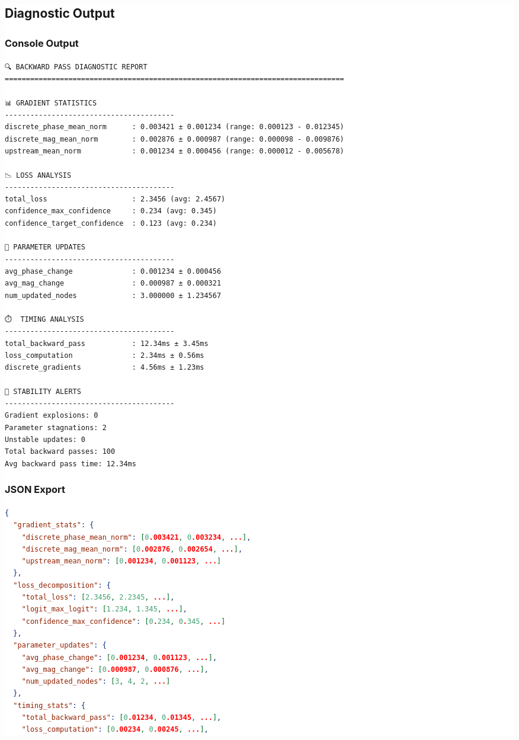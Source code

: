 ## Diagnostic Output

### Console Output

```
🔍 BACKWARD PASS DIAGNOSTIC REPORT
================================================================================

📊 GRADIENT STATISTICS
----------------------------------------
discrete_phase_mean_norm      : 0.003421 ± 0.001234 (range: 0.000123 - 0.012345)
discrete_mag_mean_norm        : 0.002876 ± 0.000987 (range: 0.000098 - 0.009876)
upstream_mean_norm            : 0.001234 ± 0.000456 (range: 0.000012 - 0.005678)

📉 LOSS ANALYSIS
----------------------------------------
total_loss                    : 2.3456 (avg: 2.4567)
confidence_max_confidence     : 0.234 (avg: 0.345)
confidence_target_confidence  : 0.123 (avg: 0.234)

🔧 PARAMETER UPDATES
----------------------------------------
avg_phase_change              : 0.001234 ± 0.000456
avg_mag_change                : 0.000987 ± 0.000321
num_updated_nodes             : 3.000000 ± 1.234567

⏱️  TIMING ANALYSIS
----------------------------------------
total_backward_pass           : 12.34ms ± 3.45ms
loss_computation              : 2.34ms ± 0.56ms
discrete_gradients            : 4.56ms ± 1.23ms

🚨 STABILITY ALERTS
----------------------------------------
Gradient explosions: 0
Parameter stagnations: 2
Unstable updates: 0
Total backward passes: 100
Avg backward pass time: 12.34ms
```

### JSON Export

```json
{
  "gradient_stats": {
    "discrete_phase_mean_norm": [0.003421, 0.003234, ...],
    "discrete_mag_mean_norm": [0.002876, 0.002654, ...],
    "upstream_mean_norm": [0.001234, 0.001123, ...]
  },
  "loss_decomposition": {
    "total_loss": [2.3456, 2.2345, ...],
    "logit_max_logit": [1.234, 1.345, ...],
    "confidence_max_confidence": [0.234, 0.345, ...]
  },
  "parameter_updates": {
    "avg_phase_change": [0.001234, 0.001123, ...],
    "avg_mag_change": [0.000987, 0.000876, ...],
    "num_updated_nodes": [3, 4, 2, ...]
  },
  "timing_stats": {
    "total_backward_pass": [0.01234, 0.01345, ...],
    "loss_computation": [0.00234, 0.00245, ...],
```